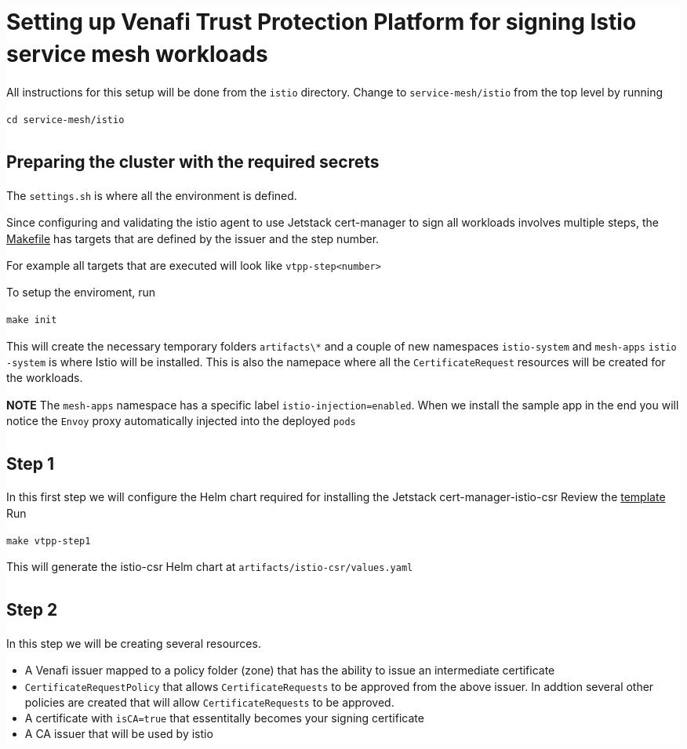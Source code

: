 # Setting up Venafi Trust Protection Platform for signing Istio service mesh workloads

All instructions for this setup will be done from the `istio` directory.
Change to `service-mesh/istio` from the top level by running

```
cd service-mesh/istio
```
## Preparing the cluster with the required secrets

The `settings.sh` is where all the environment is defined. 

Since configuring and validating the istio agent to use Jetstack cert-manager to sign all workloads involves multiple steps, the [Makefile](../service-mesh/istio/Makefile) has targets that are defined by the issuer and the step number. 

For example all targets that are executed will look like `vtpp-step<number>`

To setup the enviroment, run
```
make init
```
This will create the necessary temporary folders `artifacts\*` and a couple of new namespaces `istio-system` and `mesh-apps` 
`istio-system` is where Istio will be installed. This is also the namepace where all the `CertificateRequest` resources will be created for the workloads. 

**NOTE** The `mesh-apps` namespace has a specific label `istio-injection=enabled`. When we install the sample app in the end you will notice the `Envoy` proxy automatically injected into the deployed `pods`

## Step 1

In this first step we will configure the Helm chart required for installing the Jetstack cert-manager-istio-csr 
Review the [template](../service-mesh/istio/templates/values.yaml) 
Run 
```
make vtpp-step1
```
This will generate the istio-csr Helm chart at `artifacts/istio-csr/values.yaml`

## Step 2

In this step we will be creating several resources. 
- A Venafi issuer mapped to a policy folder (zone) that has the ability to issue an intermediate certificate 
- `CertificateRequestPolicy` that allows `CertificateRequests` to be approved from the above issuer. In addtion several other policies are created that will allow `CertificateRequests` to be approved. 
- A certificate with `isCA=true` that essentitally becomes your signing certificate 
- A CA issuer that will be used by istio
